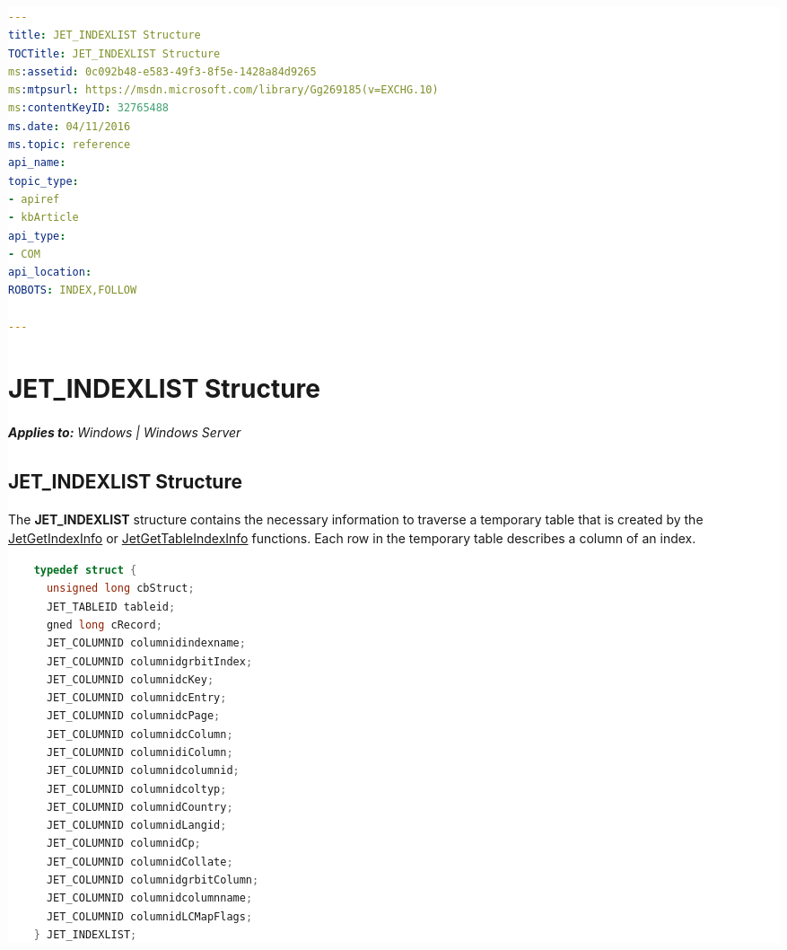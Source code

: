 ```yaml
---
title: JET_INDEXLIST Structure
TOCTitle: JET_INDEXLIST Structure
ms:assetid: 0c092b48-e583-49f3-8f5e-1428a84d9265
ms:mtpsurl: https://msdn.microsoft.com/library/Gg269185(v=EXCHG.10)
ms:contentKeyID: 32765488
ms.date: 04/11/2016
ms.topic: reference
api_name: 
topic_type: 
- apiref
- kbArticle
api_type: 
- COM
api_location: 
ROBOTS: INDEX,FOLLOW

---
```


# JET_INDEXLIST Structure


_**Applies to:** Windows | Windows Server_

## JET_INDEXLIST Structure

The **JET_INDEXLIST** structure contains the necessary information to traverse a temporary table that is created by the [JetGetIndexInfo](./jetgetindexinfo-function.md) or [JetGetTableIndexInfo](./jetgettableindexinfo-function.md) functions. Each row in the temporary table describes a column of an index.

```cpp
    typedef struct {
      unsigned long cbStruct;
      JET_TABLEID tableid;
      gned long cRecord;
      JET_COLUMNID columnidindexname;
      JET_COLUMNID columnidgrbitIndex;
      JET_COLUMNID columnidcKey;
      JET_COLUMNID columnidcEntry;
      JET_COLUMNID columnidcPage;
      JET_COLUMNID columnidcColumn;
      JET_COLUMNID columnidiColumn;
      JET_COLUMNID columnidcolumnid;
      JET_COLUMNID columnidcoltyp;
      JET_COLUMNID columnidCountry;
      JET_COLUMNID columnidLangid;
      JET_COLUMNID columnidCp;
      JET_COLUMNID columnidCollate;
      JET_COLUMNID columnidgrbitColumn;
      JET_COLUMNID columnidcolumnname;
      JET_COLUMNID columnidLCMapFlags;
    } JET_INDEXLIST;
```
